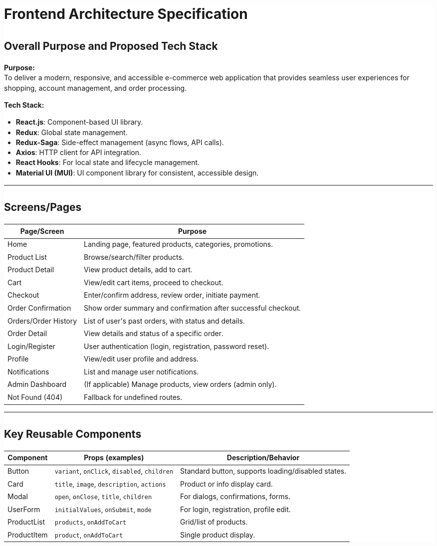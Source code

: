 # Frontend Architecture Specification

## Overall Purpose and Proposed Tech Stack

**Purpose:**  
To deliver a modern, responsive, and accessible e-commerce web application that provides seamless user experiences for shopping, account management, and order processing.

**Tech Stack:**
- **React.js**: Component-based UI library.
- **Redux**: Global state management.
- **Redux-Saga**: Side-effect management (async flows, API calls).
- **Axios**: HTTP client for API integration.
- **React Hooks**: For local state and lifecycle management.
- **Material UI (MUI)**: UI component library for consistent, accessible design.

---

## Screens/Pages

| Page/Screen         | Purpose                                                                                  |
|---------------------|------------------------------------------------------------------------------------------|
| Home                | Landing page, featured products, categories, promotions.                                 |
| Product List        | Browse/search/filter products.                                                           |
| Product Detail      | View product details, add to cart.                                                       |
| Cart                | View/edit cart items, proceed to checkout.                                               |
| Checkout            | Enter/confirm address, review order, initiate payment.                                   |
| Order Confirmation  | Show order summary and confirmation after successful checkout.                           |
| Orders/Order History| List of user's past orders, with status and details.                                     |
| Order Detail        | View details and status of a specific order.                                             |
| Login/Register      | User authentication (login, registration, password reset).                               |
| Profile             | View/edit user profile and address.                                                      |
| Notifications       | List and manage user notifications.                                                      |
| Admin Dashboard     | (If applicable) Manage products, view orders (admin only).                               |
| Not Found (404)     | Fallback for undefined routes.                                                           |

---

## Key Reusable Components

| Component         | Props (examples)                                                                 | Description/Behavior                                  |
|-------------------|----------------------------------------------------------------------------------|-------------------------------------------------------|
| Button            | `variant`, `onClick`, `disabled`, `children`                                     | Standard button, supports loading/disabled states.    |
| Card              | `title`, `image`, `description`, `actions`                                       | Product or info display card.                         |
| Modal             | `open`, `onClose`, `title`, `children`                                           | For dialogs, confirmations, forms.                    |
| UserForm          | `initialValues`, `onSubmit`, `mode`                                              | For login, registration, profile edit.                |
| ProductList       | `products`, `onAddToCart`                                                        | Grid/list of products.                                |
| ProductItem       | `product`, `onAddToCart`                                                         | Single product display.                               |